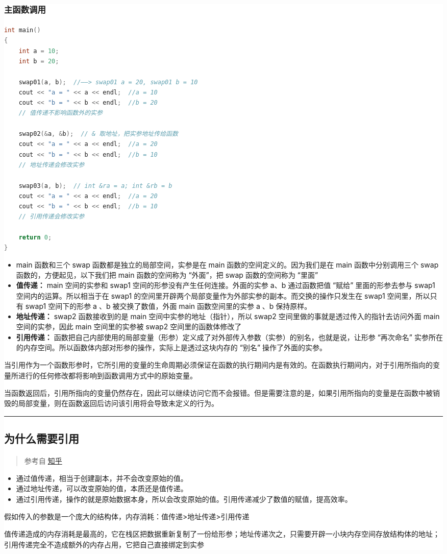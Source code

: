 ### 主函数调用
```cpp
int main()
{
    int a = 10;
    int b = 20;

    swap01(a, b);  //——> swap01 a = 20, swap01 b = 10
    cout << "a = " << a << endl;  //a = 10
    cout << "b = " << b << endl;  //b = 20
    // 值传递不影响函数外的实参

    swap02(&a, &b);  // & 取地址，把实参地址传给函数
    cout << "a = " << a << endl;  //a = 20
    cout << "b = " << b << endl;  //b = 10
    // 地址传递会修改实参

    swap03(a, b);  // int &ra = a; int &rb = b
    cout << "a = " << a << endl;  //a = 20
    cout << "b = " << b << endl;  //b = 10
    // 引用传递会修改实参

    return 0;
}
```
- main 函数和三个 swap 函数都是独立的局部空间，实参是在 main 函数的空间定义的。因为我们是在 main 函数中分别调用三个 swap 函数的，方便起见，以下我们把 main 函数的空间称为 “外面”，把 swap 函数的空间称为 “里面”
- **值传递：** main 空间的实参和 swap1 空间的形参没有产生任何连接。外面的实参 a、b 通过函数把值 “赋给” 里面的形参去参与 swap1 空间内的运算。所以相当于在 swap1 的空间里开辟两个局部变量作为外部实参的副本。而交换的操作只发生在 swap1 空间里，所以只有 swap1 空间下的形参 a 、b 被交换了数值，外面 main 函数空间里的实参 a 、b 保持原样。
- **地址传递：** swap2 函数接收到的是 main 空间中实参的地址（指针），所以 swap2 空间里做的事就是透过传入的指针去访问外面 main 空间的实参，因此 main 空间里的实参被 swap2 空间里的函数体修改了
- **引用传递：** 函数把自己内部使用的局部变量（形参）定义成了对外部传入参数（实参）的别名，也就是说，让形参 “再次命名” 实参所在的内存空间。所以函数体内部对形参的操作，实际上是透过这块内存的 “别名” 操作了外面的实参。

当引用作为一个函数形参时，它所引用的变量的生命周期必须保证在函数的执行期间内是有效的。在函数执行期间内，对于引用所指向的变量所进行的任何修改都将影响到函数调用方式中的原始变量。

当函数返回后，引用所指向的变量仍然存在，因此可以继续访问它而不会报错。但是需要注意的是，如果引用所指向的变量是在函数中被销毁的局部变量，则在函数返回后访问该引用将会导致未定义的行为。

***

## 为什么需要引用

> 参考自 [知乎](https://zhuanlan.zhihu.com/p/282846275#:~:text=%E4%B8%BA%E4%BB%80%E4%B9%88%E9%9C%80%E8%A6%81%E5%BC%95%E7%94%A8,C%2B%2B%E6%8F%90%E5%80%A1%E4%BD%BF%E7%94%A8%E5%BC%95%E7%94%A8%E3%80%82)

- 通过值传递，相当于创建副本，并不会改变原始的值。
- 通过地址传递，可以改变原始的值，本质还是值传递。
- 通过引用传递，操作的就是原始数据本身，所以会改变原始的值。引用传递减少了数值的赋值，提高效率。

假如传入的参数是一个庞大的结构体，内存消耗：值传递>地址传递>引用传递 

值传递造成的内存消耗是最高的，它在栈区把数据重新复制了一份给形参；地址传递次之，只需要开辟一小块内存空间存放结构体的地址；引用传递完全不造成额外的内存占用，它把自己直接绑定到实参
